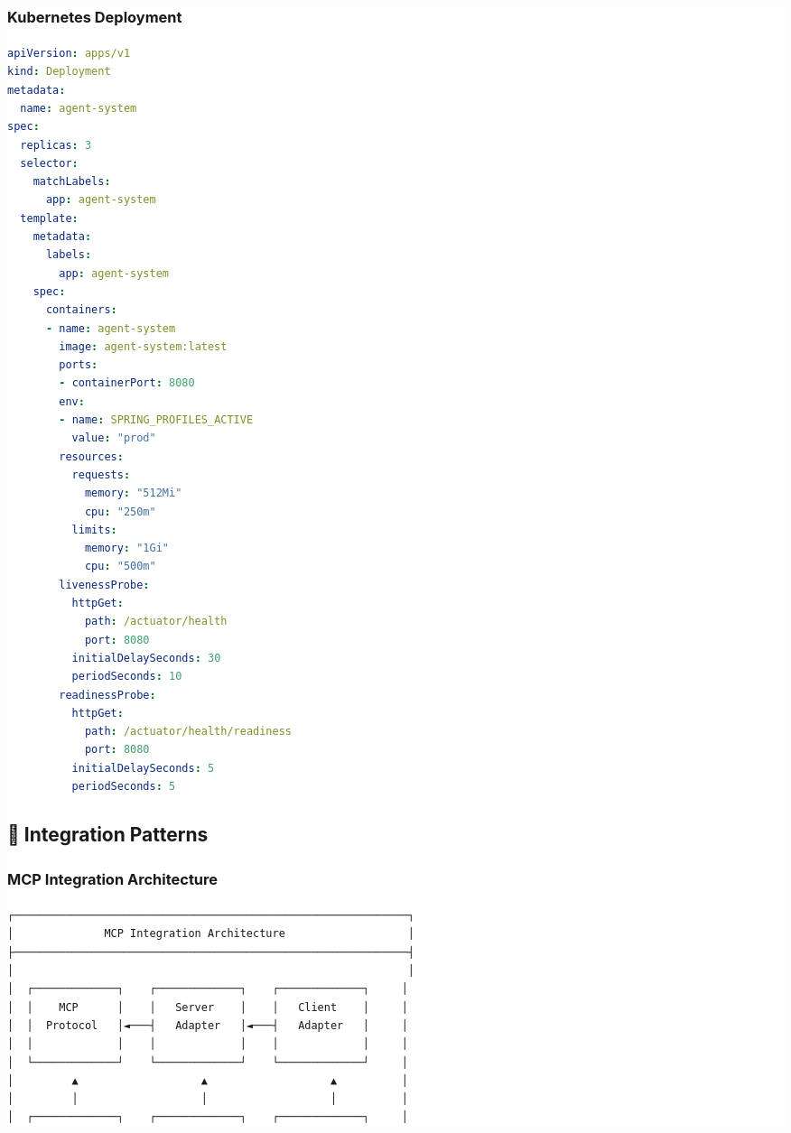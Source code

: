 ### Kubernetes Deployment

```yaml
apiVersion: apps/v1
kind: Deployment
metadata:
  name: agent-system
spec:
  replicas: 3
  selector:
    matchLabels:
      app: agent-system
  template:
    metadata:
      labels:
        app: agent-system
    spec:
      containers:
      - name: agent-system
        image: agent-system:latest
        ports:
        - containerPort: 8080
        env:
        - name: SPRING_PROFILES_ACTIVE
          value: "prod"
        resources:
          requests:
            memory: "512Mi"
            cpu: "250m"
          limits:
            memory: "1Gi"
            cpu: "500m"
        livenessProbe:
          httpGet:
            path: /actuator/health
            port: 8080
          initialDelaySeconds: 30
          periodSeconds: 10
        readinessProbe:
          httpGet:
            path: /actuator/health/readiness
            port: 8080
          initialDelaySeconds: 5
          periodSeconds: 5
```

## 🔄 Integration Patterns

### MCP Integration Architecture

```
┌─────────────────────────────────────────────────────────────┐
│              MCP Integration Architecture                   │
├─────────────────────────────────────────────────────────────┤
│                                                             │
│  ┌─────────────┐    ┌─────────────┐    ┌─────────────┐     │
│  │    MCP      │    │   Server    │    │   Client    │     │
│  │  Protocol   │◄───┤   Adapter   │◄───┤   Adapter   │     │
│  │             │    │             │    │             │     │
│  └─────────────┘    └─────────────┘    └─────────────┘     │
│         ▲                   ▲                   ▲          │
│         │                   │                   │          │
│  ┌─────────────┐    ┌─────────────┐    ┌─────────────┐     │
```